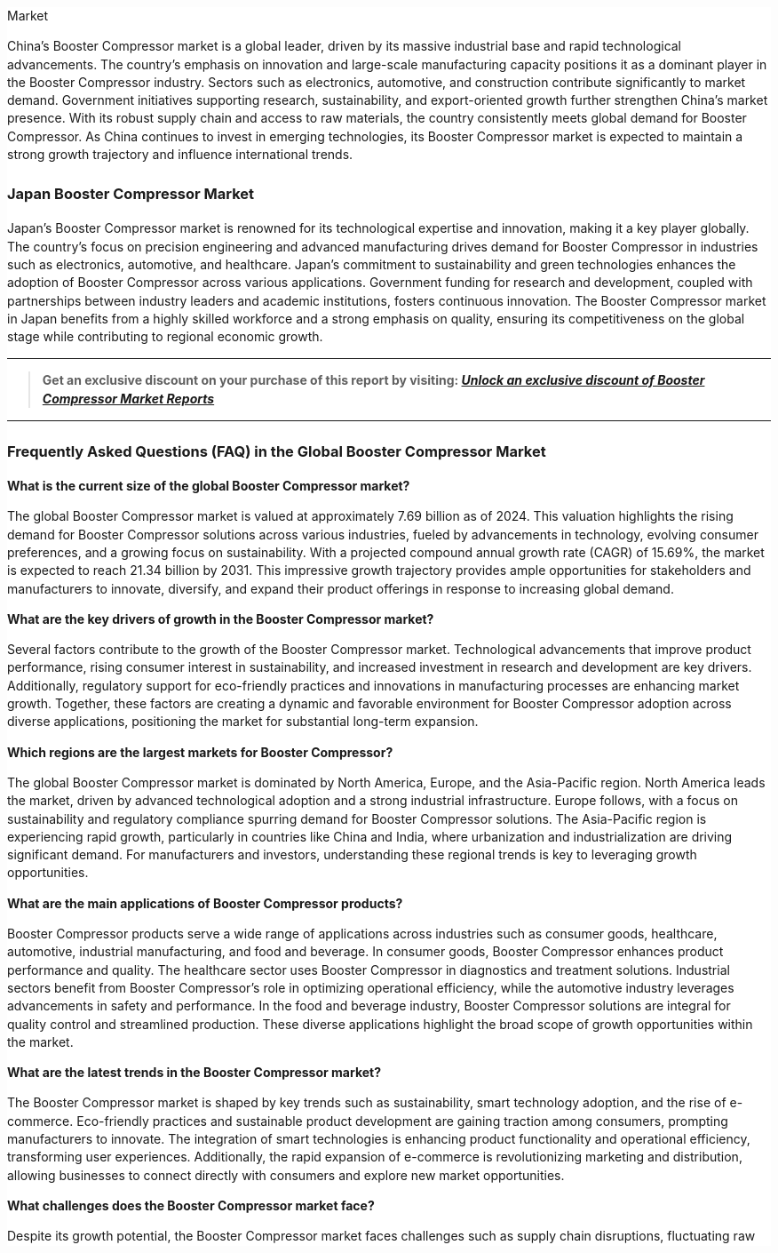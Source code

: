Market</h3><p>China&rsquo;s Booster Compressor market is a global leader, driven by its massive industrial base and rapid technological advancements. The country&rsquo;s emphasis on innovation and large-scale manufacturing capacity positions it as a dominant player in the Booster Compressor industry. Sectors such as electronics, automotive, and construction contribute significantly to market demand. Government initiatives supporting research, sustainability, and export-oriented growth further strengthen China&rsquo;s market presence. With its robust supply chain and access to raw materials, the country consistently meets global demand for Booster Compressor. As China continues to invest in emerging technologies, its Booster Compressor market is expected to maintain a strong growth trajectory and influence international trends.</p><h3>Japan Booster Compressor Market</h3><p>Japan&rsquo;s Booster Compressor market is renowned for its technological expertise and innovation, making it a key player globally. The country&rsquo;s focus on precision engineering and advanced manufacturing drives demand for Booster Compressor in industries such as electronics, automotive, and healthcare. Japan&rsquo;s commitment to sustainability and green technologies enhances the adoption of Booster Compressor across various applications. Government funding for research and development, coupled with partnerships between industry leaders and academic institutions, fosters continuous innovation. The Booster Compressor market in Japan benefits from a highly skilled workforce and a strong emphasis on quality, ensuring its competitiveness on the global stage while contributing to regional economic growth.</p><hr /><blockquote><p><strong>Get an exclusive discount on your purchase of this report by visiting: <em><a href="://marketresearchpulse.com/ask-for-discount/76125?utm_source=Github&amp;utm_medium=022">Unlock an exclusive discount of Booster Compressor Market Reports</a></em>&nbsp;</strong></p></blockquote><hr /><h3>Frequently Asked Questions (FAQ) in the Global Booster Compressor Market</h3><p><strong>What is the current size of the global Booster Compressor market?</strong></p><p>The global Booster Compressor market is valued at approximately 7.69 billion as of 2024. This valuation highlights the rising demand for Booster Compressor solutions across various industries, fueled by advancements in technology, evolving consumer preferences, and a growing focus on sustainability. With a projected compound annual growth rate (CAGR) of 15.69%, the market is expected to reach 21.34 billion by 2031. This impressive growth trajectory provides ample opportunities for stakeholders and manufacturers to innovate, diversify, and expand their product offerings in response to increasing global demand.</p><p><strong>What are the key drivers of growth in the Booster Compressor market?</strong></p><p>Several factors contribute to the growth of the Booster Compressor market. Technological advancements that improve product performance, rising consumer interest in sustainability, and increased investment in research and development are key drivers. Additionally, regulatory support for eco-friendly practices and innovations in manufacturing processes are enhancing market growth. Together, these factors are creating a dynamic and favorable environment for Booster Compressor adoption across diverse applications, positioning the market for substantial long-term expansion.</p><p><strong>Which regions are the largest markets for Booster Compressor?</strong></p><p>The global Booster Compressor market is dominated by North America, Europe, and the Asia-Pacific region. North America leads the market, driven by advanced technological adoption and a strong industrial infrastructure. Europe follows, with a focus on sustainability and regulatory compliance spurring demand for Booster Compressor solutions. The Asia-Pacific region is experiencing rapid growth, particularly in countries like China and India, where urbanization and industrialization are driving significant demand. For manufacturers and investors, understanding these regional trends is key to leveraging growth opportunities.</p><p><strong>What are the main applications of Booster Compressor products?</strong></p><p>Booster Compressor products serve a wide range of applications across industries such as consumer goods, healthcare, automotive, industrial manufacturing, and food and beverage. In consumer goods, Booster Compressor enhances product performance and quality. The healthcare sector uses Booster Compressor in diagnostics and treatment solutions. Industrial sectors benefit from Booster Compressor&rsquo;s role in optimizing operational efficiency, while the automotive industry leverages advancements in safety and performance. In the food and beverage industry, Booster Compressor solutions are integral for quality control and streamlined production. These diverse applications highlight the broad scope of growth opportunities within the market.</p><p><strong>What are the latest trends in the Booster Compressor market?</strong></p><p>The Booster Compressor market is shaped by key trends such as sustainability, smart technology adoption, and the rise of e-commerce. Eco-friendly practices and sustainable product development are gaining traction among consumers, prompting manufacturers to innovate. The integration of smart technologies is enhancing product functionality and operational efficiency, transforming user experiences. Additionally, the rapid expansion of e-commerce is revolutionizing marketing and distribution, allowing businesses to connect directly with consumers and explore new market opportunities.</p><p><strong>What challenges does the Booster Compressor market face?</strong></p><p>Despite its growth potential, the Booster Compressor market faces challenges such as supply chain disruptions, fluctuating raw